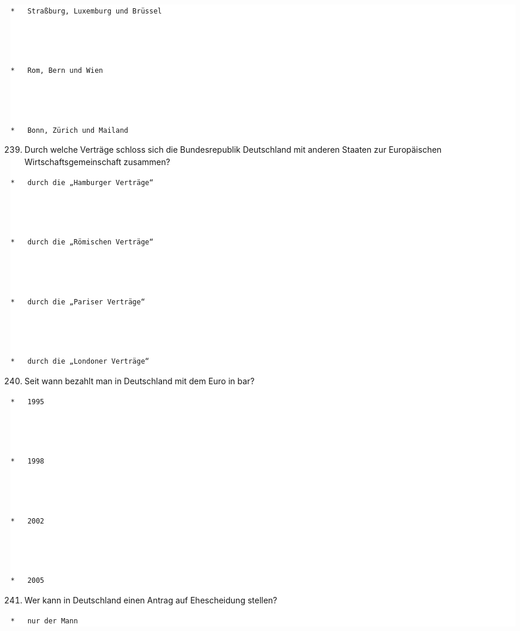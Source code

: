 


    *   Straßburg, Luxemburg und Brüssel




    *   Rom, Bern und Wien




    *   Bonn, Zürich und Mailand








239. Durch welche Verträge schloss sich die Bundesrepublik Deutschland mit
    anderen Staaten zur Europäischen Wirtschaftsgemeinschaft zusammen?

    *   durch die „Hamburger Verträge“




    *   durch die „Römischen Verträge“




    *   durch die „Pariser Verträge“




    *   durch die „Londoner Verträge“








240. Seit wann bezahlt man in Deutschland mit dem Euro in bar?

    *   1995




    *   1998




    *   2002




    *   2005








241. Wer kann in Deutschland einen Antrag auf Ehescheidung stellen?

    *   nur der Mann
